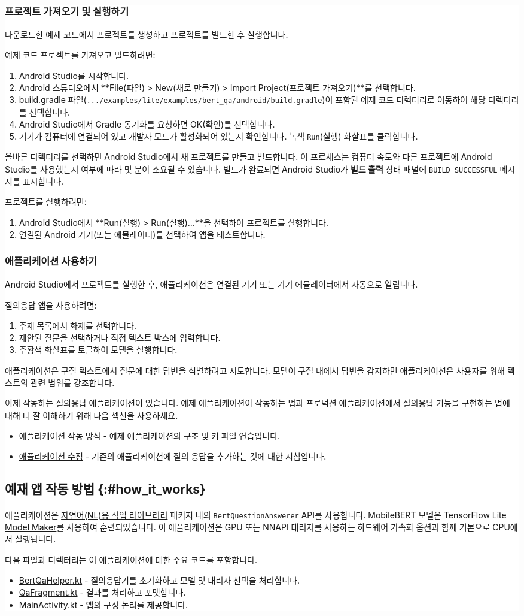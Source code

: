 ### 프로젝트 가져오기 및 실행하기

다운로드한 예제 코드에서 프로젝트를 생성하고 프로젝트를 빌드한 후 실행합니다.

예제 코드 프로젝트를 가져오고 빌드하려면:

1. [Android Studio](https://developer.android.com/studio)를 시작합니다.
2. Android 스튜디오에서 **File(파일) &gt; New(새로 만들기) &gt; Import Project(프로젝트 가져오기)**를 선택합니다.
3. build.gradle 파일(`.../examples/lite/examples/bert_qa/android/build.gradle`)이 포함된 예제 코드 디렉터리로 이동하여 해당 디렉터리를 선택합니다.
4. Android Studio에서 Gradle 동기화를 요청하면 OK(확인)를 선택합니다.
5. 기기가 컴퓨터에 연결되어 있고 개발자 모드가 활성화되어 있는지 확인합니다. 녹색 `Run`(실행) 화살표를 클릭합니다.

올바른 디렉터리를 선택하면 Android Studio에서 새 프로젝트를 만들고 빌드합니다. 이 프로세스는 컴퓨터 속도와 다른 프로젝트에 Android Studio를 사용했는지 여부에 따라 몇 분이 소요될 수 있습니다. 빌드가 완료되면 Android Studio가 **빌드 출력** 상태 패널에 `BUILD SUCCESSFUL` 메시지를 표시합니다.

프로젝트를 실행하려면:

1. Android Studio에서 **Run(실행) &gt; Run(실행)…**을 선택하여 프로젝트를 실행합니다.
2. 연결된 Android 기기(또는 에뮬레이터)를 선택하여 앱을 테스트합니다.

### 애플리케이션 사용하기

Android Studio에서 프로젝트를 실행한 후, 애플리케이션은 연결된 기기 또는 기기 에뮬레이터에서 자동으로 열립니다.

질의응답 앱을 사용하려면:

1. 주제 목록에서 화제를 선택합니다.
2. 제안된 질문을 선택하거나 직접 텍스트 박스에 입력합니다.
3. 주황색 화살표를 토글하여 모델을 실행합니다.

애플리케이션은 구절 텍스트에서 질문에 대한 답변을 식별하려고 시도합니다. 모델이 구절 내에서 답변을 감지하면 애플리케이션은 사용자를 위해 텍스트의 관련 범위를 강조합니다.

이제 작동하는 질의응답 애플리케이션이 있습니다. 예제 애플리케이션이 작동하는 법과 프로덕션 애플리케이션에서 질의응답 기능을 구현하는 법에 대해 더 잘 이해하기 위해 다음 섹션을 사용하세요.

- [애플리케이션 작동 방식](#how_it_works) - 예제 애플리케이션의 구조 및 키 파일 연습입니다.

- [애플리케이션 수정](#modify_applications) - 기존의 애플리케이션에 질의 응답을 추가하는 것에 대한 지침입니다.

## 예재 앱 작동 방법 {:#how_it_works}

애플리케이션은 [자연어(NL)용 작업 라이브러리](../../inference_with_metadata/task_library/overview#supported_tasks) 패키지 내의 `BertQuestionAnswerer` API를 사용합니다. MobileBERT 모델은 TensorFlow Lite [Model Maker](https://www.tensorflow.org/lite/models/modify/model_maker/question_answer)를 사용하여 훈련되었습니다. 이 애플리케이션은 GPU 또는 NNAPI 대리자를 사용하는 하드웨어 가속화 옵션과 함께 기본으로 CPU에서 실행됩니다.

다음 파일과 디렉터리는 이 애플리케이션에 대한 주요 코드를 포함합니다.

- [BertQaHelper.kt](https://github.com/tensorflow/examples/blob/master/lite/examples/bert_qa/android/app/src/main/java/org/tensorflow/lite/examples/bertqa/BertQaHelper.kt) - 질의응답기를 초기화하고 모델 및 대리자 선택을 처리합니다.
- [QaFragment.kt](https://github.com/tensorflow/examples/blob/master/lite/examples/bert_qa/android/app/src/main/java/org/tensorflow/lite/examples/bertqa/fragments/QaFragment.kt) - 결과를 처리하고 포맷합니다.
- [MainActivity.kt](https://github.com/tensorflow/examples/blob/master/lite/examples/bert_qa/android/app/src/main/java/org/tensorflow/lite/examples/bertqa/MainActivity.kt) - 앱의 구성 논리를 제공합니다.
